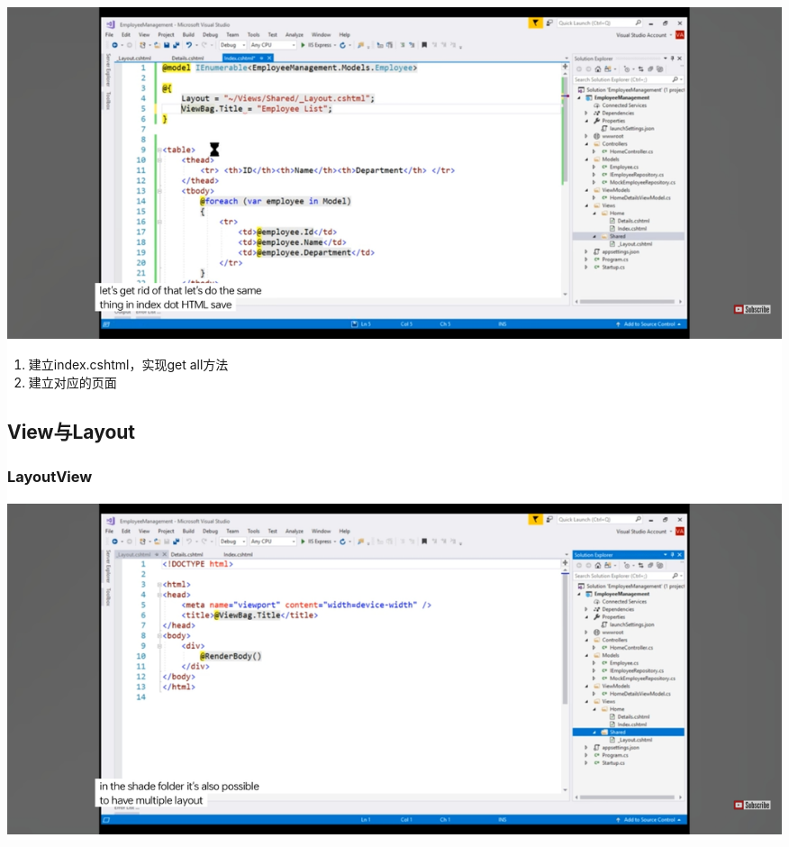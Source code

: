 ![alt text](assets/ASP.NETCore/81.jpg)
1. 建立index.cshtml，实现get all方法
2. 建立对应的页面
## View与Layout
### LayoutView
![alt text](assets/ASP.NETCore/83.jpg) 